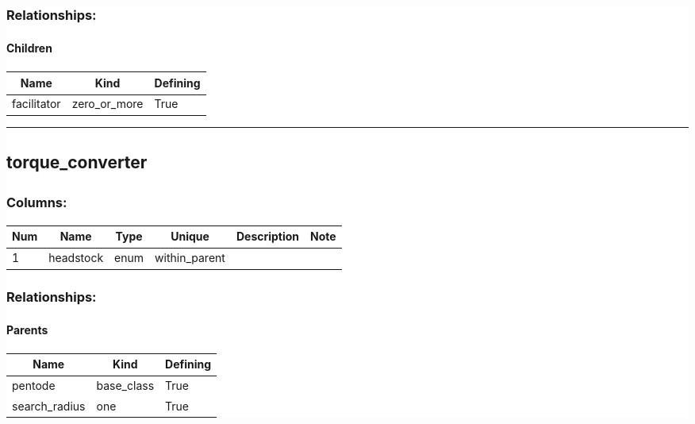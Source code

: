 ### Relationships:
#### Children
Name | Kind | Defining
---- | ---- | --------
facilitator | zero_or_more | True

---
## torque_converter

### Columns:

Num | Name | Type | Unique | Description | Note
--- | ---- | ---- | ------ | ----------- | ----
1 | headstock | enum | within_parent |  | 

### Relationships:
#### Parents
Name | Kind | Defining
---- | ---- | --------
pentode | base_class | True
search_radius | one | True

